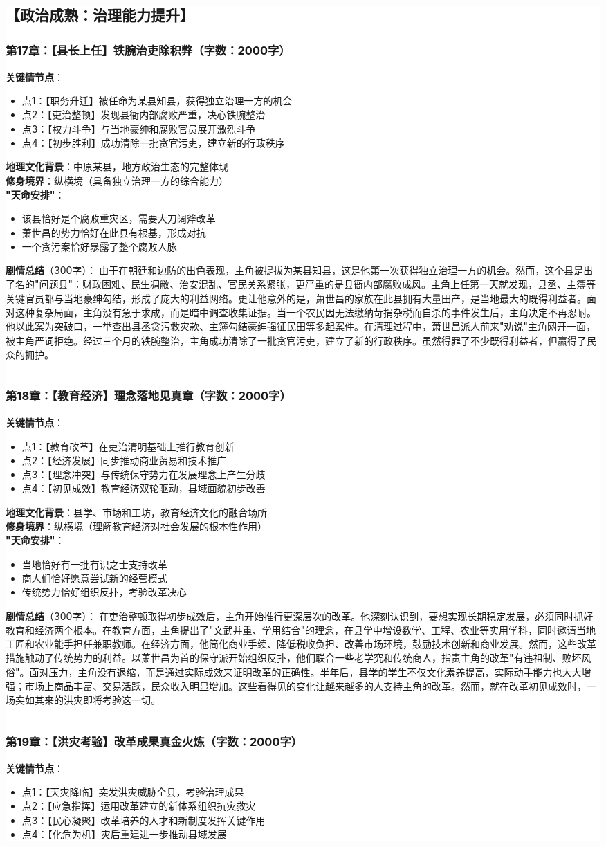 
## 【政治成熟：治理能力提升】

### 第17章：【县长上任】铁腕治吏除积弊（字数：2000字）

**关键情节点**：
- 点1：【职务升迁】被任命为某县知县，获得独立治理一方的机会
- 点2：【吏治整顿】发现县衙内部腐败严重，决心铁腕整治
- 点3：【权力斗争】与当地豪绅和腐败官员展开激烈斗争
- 点4：【初步胜利】成功清除一批贪官污吏，建立新的行政秩序

**地理文化背景**：中原某县，地方政治生态的完整体现  
**修身境界**：纵横境（具备独立治理一方的综合能力）  
**"天命安排"**：
- 该县恰好是个腐败重灾区，需要大刀阔斧改革
- 萧世昌的势力恰好在此县有根基，形成对抗
- 一个贪污案恰好暴露了整个腐败人脉

**剧情总结**（300字）：
由于在朝廷和边防的出色表现，主角被提拔为某县知县，这是他第一次获得独立治理一方的机会。然而，这个县是出了名的"问题县"：财政困难、民生凋敝、治安混乱、官民关系紧张，更严重的是县衙内部腐败成风。主角上任第一天就发现，县丞、主簿等关键官员都与当地豪绅勾结，形成了庞大的利益网络。更让他意外的是，萧世昌的家族在此县拥有大量田产，是当地最大的既得利益者。面对这种复杂局面，主角没有急于求成，而是暗中调查收集证据。当一个农民因无法缴纳苛捐杂税而自杀的事件发生后，主角决定不再忍耐。他以此案为突破口，一举查出县丞贪污救灾款、主簿勾结豪绅强征民田等多起案件。在清理过程中，萧世昌派人前来"劝说"主角网开一面，被主角严词拒绝。经过三个月的铁腕整治，主角成功清除了一批贪官污吏，建立了新的行政秩序。虽然得罪了不少既得利益者，但赢得了民众的拥护。

---

### 第18章：【教育经济】理念落地见真章（字数：2000字）

**关键情节点**：
- 点1：【教育改革】在吏治清明基础上推行教育创新
- 点2：【经济发展】同步推动商业贸易和技术推广
- 点3：【理念冲突】与传统保守势力在发展理念上产生分歧
- 点4：【初见成效】教育经济双轮驱动，县域面貌初步改善

**地理文化背景**：县学、市场和工坊，教育经济文化的融合场所  
**修身境界**：纵横境（理解教育经济对社会发展的根本性作用）  
**"天命安排"**：
- 当地恰好有一批有识之士支持改革
- 商人们恰好愿意尝试新的经营模式
- 传统势力恰好组织反扑，考验改革决心

**剧情总结**（300字）：
在吏治整顿取得初步成效后，主角开始推行更深层次的改革。他深刻认识到，要想实现长期稳定发展，必须同时抓好教育和经济两个根本。在教育方面，主角提出了"文武并重、学用结合"的理念，在县学中增设数学、工程、农业等实用学科，同时邀请当地工匠和农业能手担任兼职教师。在经济方面，他简化商业手续、降低税收负担、改善市场环境，鼓励技术创新和商业发展。然而，这些改革措施触动了传统势力的利益。以萧世昌为首的保守派开始组织反扑，他们联合一些老学究和传统商人，指责主角的改革"有违祖制、败坏风俗"。面对压力，主角没有退缩，而是通过实际成效来证明改革的正确性。半年后，县学的学生不仅文化素养提高，实际动手能力也大大增强；市场上商品丰富、交易活跃，民众收入明显增加。这些看得见的变化让越来越多的人支持主角的改革。然而，就在改革初见成效时，一场突如其来的洪灾即将考验这一切。

---

### 第19章：【洪灾考验】改革成果真金火炼（字数：2000字）

**关键情节点**：
- 点1：【天灾降临】突发洪灾威胁全县，考验治理成果
- 点2：【应急指挥】运用改革建立的新体系组织抗灾救灾
- 点3：【民心凝聚】改革培养的人才和新制度发挥关键作用
- 点4：【化危为机】灾后重建进一步推动县域发展
